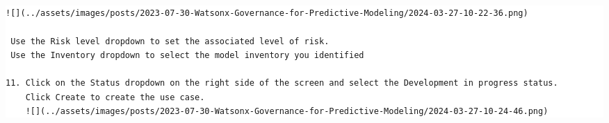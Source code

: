     ![](../assets/images/posts/2023-07-30-Watsonx-Governance-for-Predictive-Modeling/2024-03-27-10-22-36.png) 

     Use the Risk level dropdown to set the associated level of risk.
     Use the Inventory dropdown to select the model inventory you identified

    11. Click on the Status dropdown on the right side of the screen and select the Development in progress status.
        Click Create to create the use case.
        ![](../assets/images/posts/2023-07-30-Watsonx-Governance-for-Predictive-Modeling/2024-03-27-10-24-46.png)
